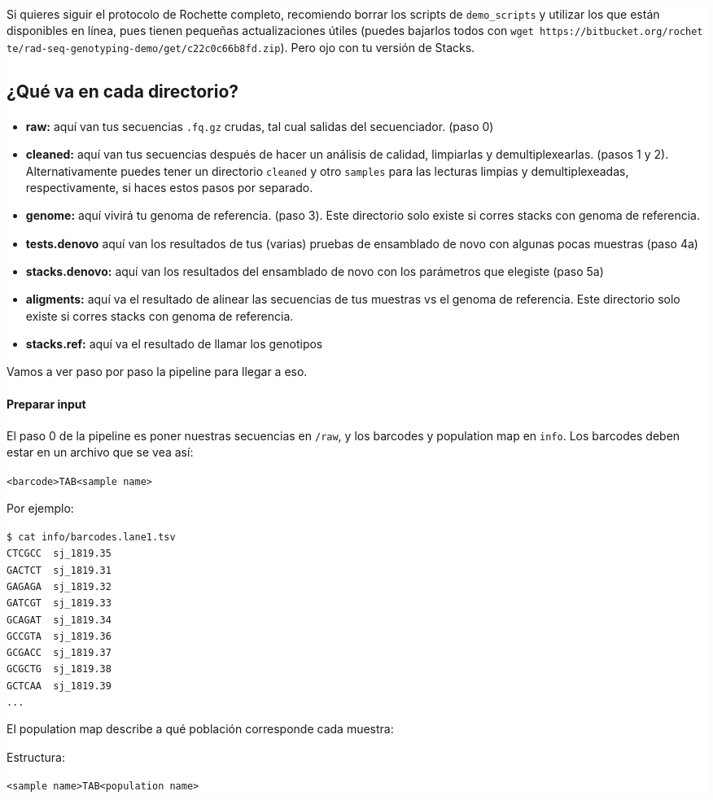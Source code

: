 Si quieres siguir el protocolo de Rochette completo, recomiendo borrar los scripts de `demo_scripts` y utilizar los que están disponibles en línea, pues tienen pequeñas actualizaciones útiles (puedes bajarlos todos con `wget https://bitbucket.org/rochette/rad-seq-genotyping-demo/get/c22c0c66b8fd.zip`). Pero ojo con tu versión de Stacks.


## ¿Qué va en cada directorio?

* **raw:** aquí van tus secuencias `.fq.gz` crudas, tal cual salidas del secuenciador. (paso 0)

* **cleaned:** aquí van tus secuencias después de hacer un análisis de calidad, limpiarlas y demultiplexearlas. (pasos 1 y 2). Alternativamente puedes tener un directorio `cleaned` y otro `samples` para las lecturas limpias y demultiplexeadas, respectivamente, si haces estos pasos por separado.

* **genome:** aquí vivirá tu genoma de referencia. (paso 3). Este directorio solo existe si corres stacks con genoma de referencia.

* **tests.denovo** aquí van los resultados de tus (varias) pruebas de ensamblado de novo con algunas pocas muestras (paso 4a)

* **stacks.denovo:** aquí van los resultados del ensamblado de novo con los parámetros que elegiste (paso 5a)

* **aligments:** aquí va el resultado de alinear las secuencias de tus muestras vs el genoma de referencia. Este directorio solo existe si corres stacks con genoma de referencia.

* **stacks.ref:** aquí va el resultado de llamar los genotipos 


Vamos a ver paso por paso la pipeline para llegar a eso.


#### Preparar input
El paso 0 de la pipeline es poner nuestras secuencias en `/raw`, y los barcodes y population map en `info`. Los barcodes deben estar en un archivo que se vea así:

`<barcode>TAB<sample name>`

Por ejemplo: 

```
$ cat info/barcodes.lane1.tsv 
CTCGCC	sj_1819.35
GACTCT	sj_1819.31
GAGAGA	sj_1819.32
GATCGT	sj_1819.33
GCAGAT	sj_1819.34
GCCGTA	sj_1819.36
GCGACC	sj_1819.37
GCGCTG	sj_1819.38
GCTCAA	sj_1819.39
...
```

El population map describe a qué población corresponde cada muestra:

Estructura:

`<sample name>TAB<population name>`
